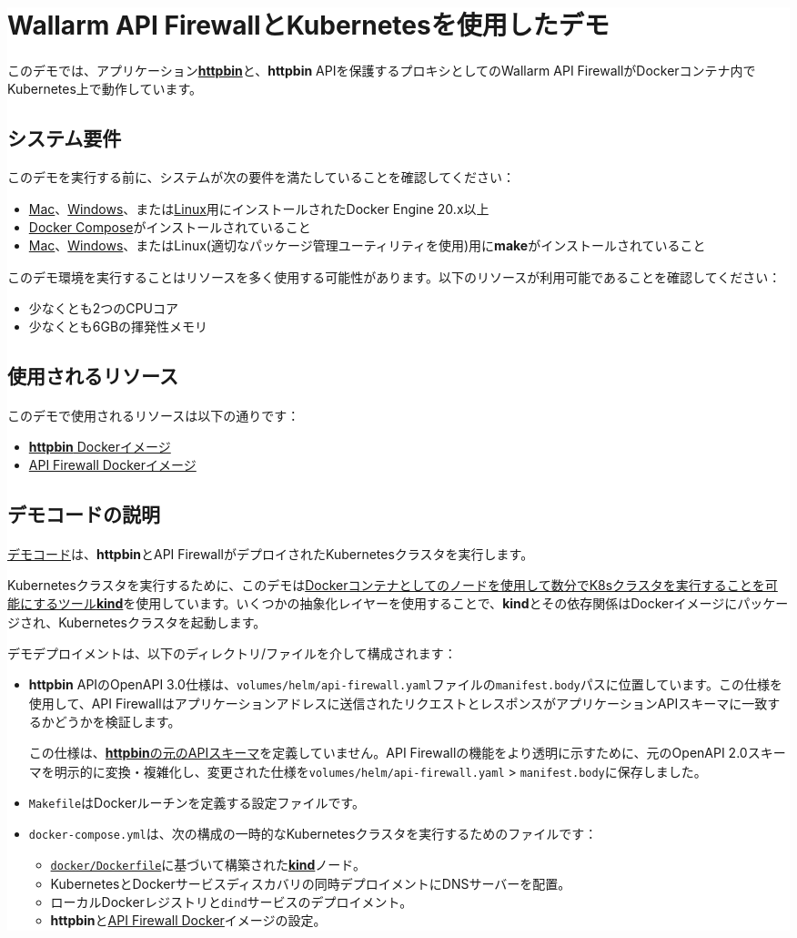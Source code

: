 # Wallarm API FirewallとKubernetesを使用したデモ

このデモでは、アプリケーション[**httpbin**](https://httpbin.org/)と、**httpbin** APIを保護するプロキシとしてのWallarm API FirewallがDockerコンテナ内でKubernetes上で動作しています。

## システム要件

このデモを実行する前に、システムが次の要件を満たしていることを確認してください：

* [Mac](https://docs.docker.com/docker-for-mac/install/)、[Windows](https://docs.docker.com/docker-for-windows/install/)、または[Linux](https://docs.docker.com/engine/install/#server)用にインストールされたDocker Engine 20.x以上
* [Docker Compose](https://docs.docker.com/compose/install/)がインストールされていること
* [Mac](https://formulae.brew.sh/formula/make)、[Windows](https://sourceforge.net/projects/ezwinports/files/make-4.3-without-guile-w32-bin.zip/download)、またはLinux(適切なパッケージ管理ユーティリティを使用)用に**make**がインストールされていること

このデモ環境を実行することはリソースを多く使用する可能性があります。以下のリソースが利用可能であることを確認してください：

* 少なくとも2つのCPUコア
* 少なくとも6GBの揮発性メモリ

## 使用されるリソース

このデモで使用されるリソースは以下の通りです：

* [**httpbin** Dockerイメージ](https://hub.docker.com/r/kennethreitz/httpbin/)
* [API Firewall Dockerイメージ](https://hub.docker.com/r/wallarm/api-firewall)

## デモコードの説明

[デモコード](https://github.com/wallarm/api-firewall/tree/main/demo/kubernetes)は、**httpbin**とAPI FirewallがデプロイされたKubernetesクラスタを実行します。

Kubernetesクラスタを実行するために、このデモは[Dockerコンテナとしてのノードを使用して数分でK8sクラスタを実行することを可能にするツール**kind**](https://kind.sigs.k8s.io/)を使用しています。いくつかの抽象化レイヤーを使用することで、**kind**とその依存関係はDockerイメージにパッケージされ、Kubernetesクラスタを起動します。

デモデプロイメントは、以下のディレクトリ/ファイルを介して構成されます：

* **httpbin** APIのOpenAPI 3.0仕様は、`volumes/helm/api-firewall.yaml`ファイルの`manifest.body`パスに位置しています。この仕様を使用して、API Firewallはアプリケーションアドレスに送信されたリクエストとレスポンスがアプリケーションAPIスキーマに一致するかどうかを検証します。

    この仕様は、[**httpbin**の元のAPIスキーマ](https://httpbin.org/spec.json)を定義していません。API Firewallの機能をより透明に示すために、元のOpenAPI 2.0スキーマを明示的に変換・複雑化し、変更された仕様を`volumes/helm/api-firewall.yaml` > `manifest.body`に保存しました。
* `Makefile`はDockerルーチンを定義する設定ファイルです。
* `docker-compose.yml`は、次の構成の一時的なKubernetesクラスタを実行するためのファイルです：

    * [`docker/Dockerfile`](https://github.com/wallarm/api-firewall/blob/main/demo/kubernetes/docker/Dockerfile)に基づいて構築された[**kind**](https://kind.sigs.k8s.io/)ノード。
    * KubernetesとDockerサービスディスカバリの同時デプロイメントにDNSサーバーを配置。
    * ローカルDockerレジストリと`dind`サービスのデプロイメント。
    * **httpbin**と[API Firewall Docker](https://docs.wallarm.com/api-firewall/installation-guides/docker-container/)イメージの設定。
